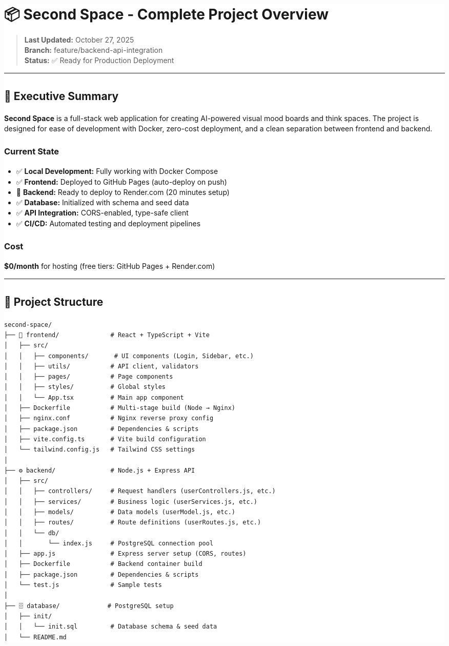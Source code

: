 # 📦 Second Space - Complete Project Overview

> **Last Updated:** October 27, 2025  
> **Branch:** feature/backend-api-integration  
> **Status:** ✅ Ready for Production Deployment

---

## 🎯 Executive Summary

**Second Space** is a full-stack web application for creating AI-powered visual mood boards and think spaces. The project is designed for ease of development with Docker, zero-cost deployment, and a clean separation between frontend and backend.

### Current State

- ✅ **Local Development:** Fully working with Docker Compose
- ✅ **Frontend:** Deployed to GitHub Pages (auto-deploy on push)
- 🚧 **Backend:** Ready to deploy to Render.com (20 minutes setup)
- ✅ **Database:** Initialized with schema and seed data
- ✅ **API Integration:** CORS-enabled, type-safe client
- ✅ **CI/CD:** Automated testing and deployment pipelines

### Cost

**$0/month** for hosting (free tiers: GitHub Pages + Render.com)

---

## 📂 Project Structure

```
second-space/
├── 📱 frontend/              # React + TypeScript + Vite
│   ├── src/
│   │   ├── components/       # UI components (Login, Sidebar, etc.)
│   │   ├── utils/           # API client, validators
│   │   ├── pages/           # Page components
│   │   ├── styles/          # Global styles
│   │   └── App.tsx          # Main app component
│   ├── Dockerfile           # Multi-stage build (Node → Nginx)
│   ├── nginx.conf           # Nginx reverse proxy config
│   ├── package.json         # Dependencies & scripts
│   ├── vite.config.ts       # Vite build configuration
│   └── tailwind.config.js   # Tailwind CSS settings
│
├── ⚙️ backend/               # Node.js + Express API
│   ├── src/
│   │   ├── controllers/     # Request handlers (userControllers.js, etc.)
│   │   ├── services/        # Business logic (userServices.js, etc.)
│   │   ├── models/          # Data models (userModel.js, etc.)
│   │   ├── routes/          # Route definitions (userRoutes.js, etc.)
│   │   └── db/
│   │       └── index.js     # PostgreSQL connection pool
│   ├── app.js               # Express server setup (CORS, routes)
│   ├── Dockerfile           # Backend container build
│   ├── package.json         # Dependencies & scripts
│   └── test.js              # Sample tests
│
├── 🗄️ database/             # PostgreSQL setup
│   ├── init/
│   │   └── init.sql         # Database schema & seed data
│   └── README.md
```